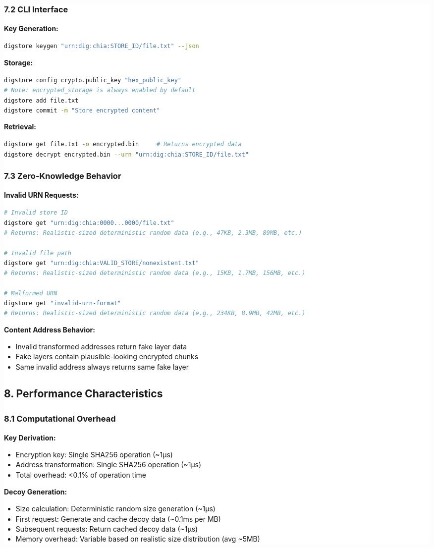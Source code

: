 ### 7.2 CLI Interface

**Key Generation:**
```bash
digstore keygen "urn:dig:chia:STORE_ID/file.txt" --json
```

**Storage:**
```bash
digstore config crypto.public_key "hex_public_key"
# Note: encrypted_storage is always enabled by default
digstore add file.txt
digstore commit -m "Store encrypted content"
```

**Retrieval:**
```bash
digstore get file.txt -o encrypted.bin     # Returns encrypted data
digstore decrypt encrypted.bin --urn "urn:dig:chia:STORE_ID/file.txt"
```

### 7.3 Zero-Knowledge Behavior

**Invalid URN Requests:**
```bash
# Invalid store ID
digstore get "urn:dig:chia:0000...0000/file.txt"
# Returns: Realistic-sized deterministic random data (e.g., 47KB, 2.3MB, 89MB, etc.)

# Invalid file path  
digstore get "urn:dig:chia:VALID_STORE/nonexistent.txt"
# Returns: Realistic-sized deterministic random data (e.g., 15KB, 1.7MB, 156MB, etc.)

# Malformed URN
digstore get "invalid-urn-format"  
# Returns: Realistic-sized deterministic random data (e.g., 234KB, 8.9MB, 42MB, etc.)
```

**Content Address Behavior:**
- Invalid transformed addresses return fake layer data
- Fake layers contain plausible-looking encrypted chunks
- Same invalid address always returns same fake layer

## 8. Performance Characteristics

### 8.1 Computational Overhead

**Key Derivation:**
- Encryption key: Single SHA256 operation (~1μs)
- Address transformation: Single SHA256 operation (~1μs)
- Total overhead: <0.1% of operation time

**Decoy Generation:**
- Size calculation: Deterministic random size generation (~1μs)
- First request: Generate and cache decoy data (~0.1ms per MB)
- Subsequent requests: Return cached decoy data (~1μs)
- Memory overhead: Variable based on realistic size distribution (avg ~5MB)
